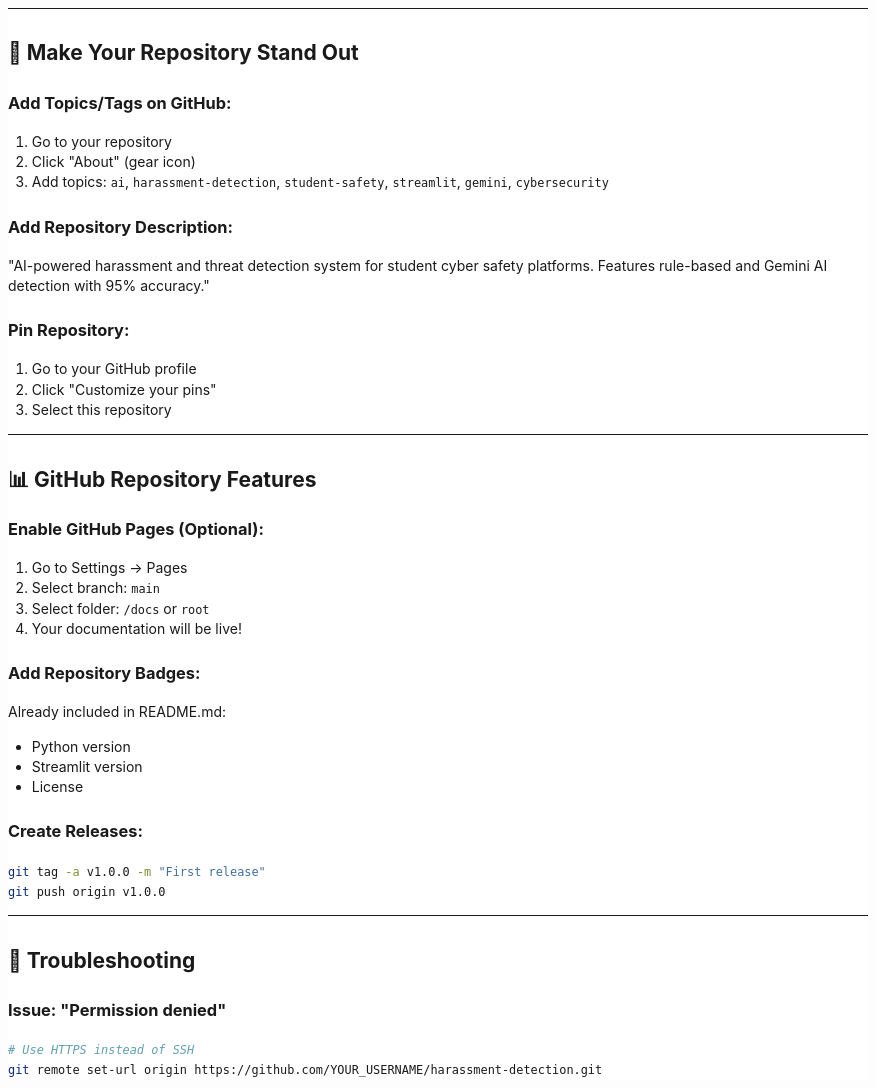 ```bash
```

---

## 🌟 Make Your Repository Stand Out

### Add Topics/Tags on GitHub:
1. Go to your repository
2. Click "About" (gear icon)
3. Add topics: `ai`, `harassment-detection`, `student-safety`, `streamlit`, `gemini`, `cybersecurity`

### Add Repository Description:
"AI-powered harassment and threat detection system for student cyber safety platforms. Features rule-based and Gemini AI detection with 95% accuracy."

### Pin Repository:
1. Go to your GitHub profile
2. Click "Customize your pins"
3. Select this repository

---

## 📊 GitHub Repository Features

### Enable GitHub Pages (Optional):
1. Go to Settings → Pages
2. Select branch: `main`
3. Select folder: `/docs` or `root`
4. Your documentation will be live!

### Add Repository Badges:
Already included in README.md:
- Python version
- Streamlit version
- License

### Create Releases:
```bash
git tag -a v1.0.0 -m "First release"
git push origin v1.0.0
```

---

## 🐛 Troubleshooting

### Issue: "Permission denied"
```bash
# Use HTTPS instead of SSH
git remote set-url origin https://github.com/YOUR_USERNAME/harassment-detection.git
```
